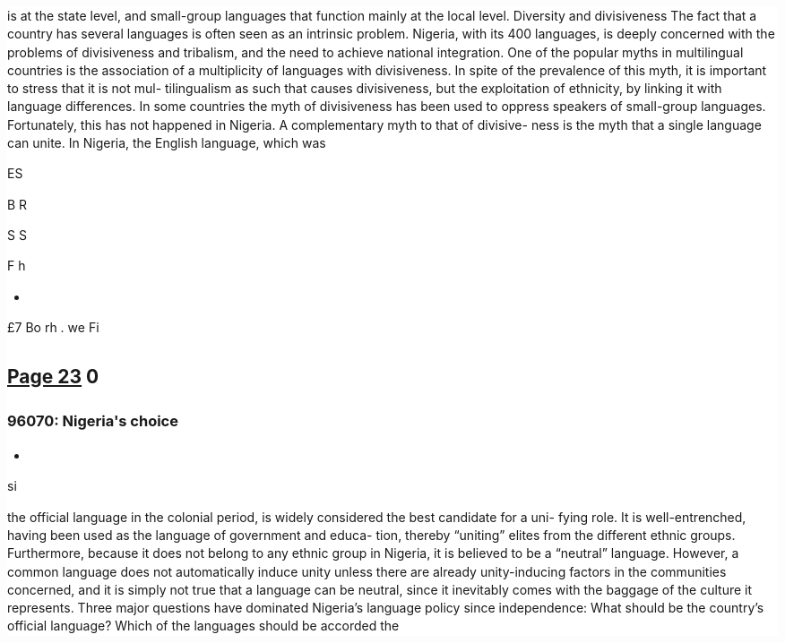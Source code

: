 is at the state level, and small-group languages that 
function mainly at the local level. 
Diversity and divisiveness 
The fact that a country has several languages is 
often seen as an intrinsic problem. Nigeria, with 
its 400 languages, is deeply concerned with the 
problems of divisiveness and tribalism, and the 
need to achieve national integration. One of the 
popular myths in multilingual countries is the 
association of a multiplicity of languages with 
divisiveness. In spite of the prevalence of this 
myth, it is important to stress that it is not mul- 
tilingualism as such that causes divisiveness, but 
the exploitation of ethnicity, by linking it with 
language differences. In some countries the 
myth of divisiveness has been used to oppress 
speakers of small-group languages. Fortunately, 
this has not happened in Nigeria. 
A complementary myth to that of divisive- 
ness is the myth that a single language can unite. 
In Nigeria, the English language, which was 
  
ES
 
B
R
 
S
S
 
F
h
 
- 
£7 
Bo 
rh 
. 
we 
Fi

## [Page 23](096065engo.pdf#page=23) 0

### 96070: Nigeria's choice

- 
si 
  
the official language in the colonial period, is 
widely considered the best candidate for a uni- 
fying role. It is well-entrenched, having been 
used as the language of government and educa- 
tion, thereby “uniting” elites from the different 
ethnic groups. Furthermore, because it does 
not belong to any ethnic group in Nigeria, it is 
believed to be a “neutral” language. However, a 
common language does not automatically induce 
unity unless there are already unity-inducing 
factors in the communities concerned, and it is 
simply not true that a language can be neutral, 
since it inevitably comes with the baggage of the 
culture it represents. 
Three major questions have dominated 
Nigeria’s language policy since independence: 
What should be the country’s official language? 
Which of the languages should be accorded the 